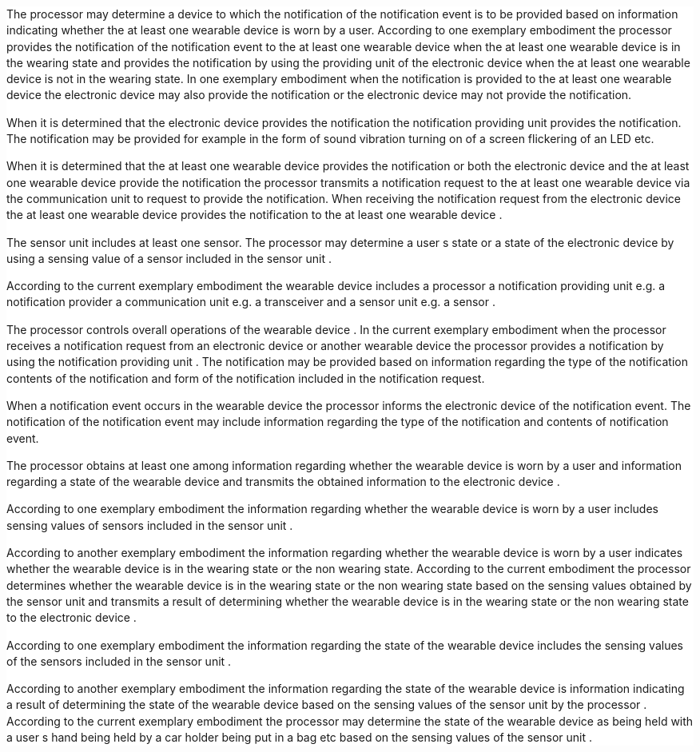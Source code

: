 The processor may determine a device to which the notification of the notification event is to be provided based on information indicating whether the at least one wearable device is worn by a user. According to one exemplary embodiment the processor provides the notification of the notification event to the at least one wearable device when the at least one wearable device is in the wearing state and provides the notification by using the providing unit of the electronic device when the at least one wearable device is not in the wearing state. In one exemplary embodiment when the notification is provided to the at least one wearable device the electronic device may also provide the notification or the electronic device may not provide the notification.

When it is determined that the electronic device provides the notification the notification providing unit provides the notification. The notification may be provided for example in the form of sound vibration turning on of a screen flickering of an LED etc.

When it is determined that the at least one wearable device provides the notification or both the electronic device and the at least one wearable device provide the notification the processor transmits a notification request to the at least one wearable device via the communication unit to request to provide the notification. When receiving the notification request from the electronic device the at least one wearable device provides the notification to the at least one wearable device .

The sensor unit includes at least one sensor. The processor may determine a user s state or a state of the electronic device by using a sensing value of a sensor included in the sensor unit .

According to the current exemplary embodiment the wearable device includes a processor a notification providing unit e.g. a notification provider a communication unit e.g. a transceiver and a sensor unit e.g. a sensor .

The processor controls overall operations of the wearable device . In the current exemplary embodiment when the processor receives a notification request from an electronic device or another wearable device the processor provides a notification by using the notification providing unit . The notification may be provided based on information regarding the type of the notification contents of the notification and form of the notification included in the notification request.

When a notification event occurs in the wearable device the processor informs the electronic device of the notification event. The notification of the notification event may include information regarding the type of the notification and contents of notification event.

The processor obtains at least one among information regarding whether the wearable device is worn by a user and information regarding a state of the wearable device and transmits the obtained information to the electronic device .

According to one exemplary embodiment the information regarding whether the wearable device is worn by a user includes sensing values of sensors included in the sensor unit .

According to another exemplary embodiment the information regarding whether the wearable device is worn by a user indicates whether the wearable device is in the wearing state or the non wearing state. According to the current embodiment the processor determines whether the wearable device is in the wearing state or the non wearing state based on the sensing values obtained by the sensor unit and transmits a result of determining whether the wearable device is in the wearing state or the non wearing state to the electronic device .

According to one exemplary embodiment the information regarding the state of the wearable device includes the sensing values of the sensors included in the sensor unit .

According to another exemplary embodiment the information regarding the state of the wearable device is information indicating a result of determining the state of the wearable device based on the sensing values of the sensor unit by the processor . According to the current exemplary embodiment the processor may determine the state of the wearable device as being held with a user s hand being held by a car holder being put in a bag etc based on the sensing values of the sensor unit .
